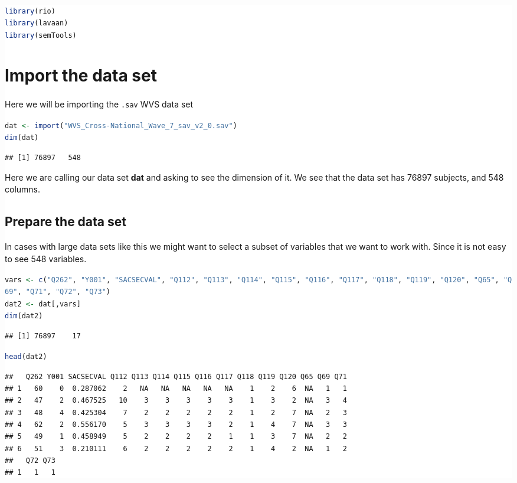 ``` r
library(rio)
library(lavaan)
library(semTools)
```

# Import the data set

Here we will be importing the `.sav` WVS data set

``` r
dat <- import("WVS_Cross-National_Wave_7_sav_v2_0.sav")
dim(dat)
```

    ## [1] 76897   548

Here we are calling our data set **dat** and asking to see the dimension
of it. We see that the data set has 76897 subjects, and 548 columns.

## Prepare the data set

In cases with large data sets like this we might want to select a subset
of variables that we want to work with. Since it is not easy to see 548
variables.

``` r
vars <- c("Q262", "Y001", "SACSECVAL", "Q112", "Q113", "Q114", "Q115", "Q116", "Q117", "Q118", "Q119", "Q120", "Q65", "Q69", "Q71", "Q72", "Q73")
dat2 <- dat[,vars]
dim(dat2)
```

    ## [1] 76897    17

``` r
head(dat2)
```

    ##   Q262 Y001 SACSECVAL Q112 Q113 Q114 Q115 Q116 Q117 Q118 Q119 Q120 Q65 Q69 Q71
    ## 1   60    0  0.287062    2   NA   NA   NA   NA   NA    1    2    6  NA   1   1
    ## 2   47    2  0.467525   10    3    3    3    3    3    1    3    2  NA   3   4
    ## 3   48    4  0.425304    7    2    2    2    2    2    1    2    7  NA   2   3
    ## 4   62    2  0.556170    5    3    3    3    3    2    1    4    7  NA   3   3
    ## 5   49    1  0.458949    5    2    2    2    2    1    1    3    7  NA   2   2
    ## 6   51    3  0.210111    6    2    2    2    2    2    1    4    2  NA   1   2
    ##   Q72 Q73
    ## 1   1   1